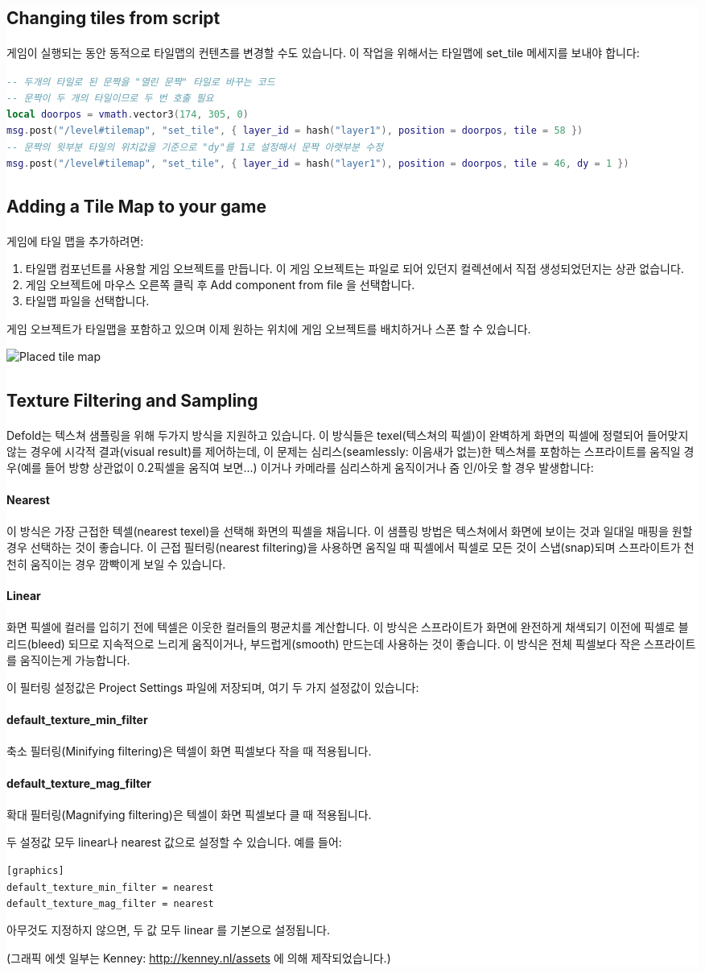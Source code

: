 ## Changing tiles from script
게임이 실행되는 동안 동적으로 타일맵의 컨텐츠를 변경할 수도 있습니다. 이 작업을 위해서는 타일맵에 set_tile 메세지를 보내야 합니다:

```lua
-- 두개의 타일로 된 문짝을 "열린 문짝" 타일로 바꾸는 코드
-- 문짝이 두 개의 타일이므로 두 번 호출 필요
local doorpos = vmath.vector3(174, 305, 0)
msg.post("/level#tilemap", "set_tile", { layer_id = hash("layer1"), position = doorpos, tile = 58 })
-- 문짝의 윗부분 타일의 위치값을 기준으로 "dy"를 1로 설정해서 문짝 아랫부분 수정
msg.post("/level#tilemap", "set_tile", { layer_id = hash("layer1"), position = doorpos, tile = 46, dy = 1 })
```

## Adding a Tile Map to your game
게임에 타일 맵을 추가하려면:

1. 타일맵 컴포넌트를 사용할 게임 오브젝트를 만듭니다. 이 게임 오브젝트는 파일로 되어 있던지 컬렉션에서 직접 생성되었던지는 상관 없습니다.
2. 게임 오브젝트에 마우스 오른쪽 클릭 후 Add component from file 을 선택합니다.
3. 타일맵 파일을 선택합니다.

게임 오브젝트가 타일맵을 포함하고 있으며 이제 원하는 위치에 게임 오브젝트를 배치하거나 스폰 할 수 있습니다.

![Placed tile map](../images/2dgraphics/2dgraphics_tilemap_go.png)

## Texture Filtering and Sampling
Defold는 텍스쳐 샘플링을 위해 두가지 방식을 지원하고 있습니다. 이 방식들은 texel(텍스쳐의 픽셀)이 완벽하게 화면의 픽셀에 정렬되어 들어맞지 않는 경우에 시각적 결과(visual result)를 제어하는데, 이 문제는 심리스(seamlessly: 이음새가 없는)한 텍스쳐를 포함하는 스프라이트를 움직일 경우(예를 들어 방향 상관없이 0.2픽셀을 움직여 보면...) 이거나 카메라를 심리스하게 움직이거나 줌 인/아웃 할 경우 발생합니다:

#### Nearest
이 방식은 가장 근접한 텍셀(nearest texel)을 선택해 화면의 픽셀을 채웁니다. 이 샘플링 방법은 텍스쳐에서 화면에 보이는 것과 일대일 매핑을 원할 경우 선택하는 것이 좋습니다. 이 근접 필터링(nearest filtering)을 사용하면 움직일 때 픽셀에서 픽셀로 모든 것이 스냅(snap)되며 스프라이트가 천천히 움직이는 경우 깜빡이게 보일 수 있습니다.

#### Linear
화면 픽셀에 컬러를 입히기 전에 텍셀은 이웃한 컬러들의 평균치를 계산합니다. 이 방식은 스프라이트가 화면에 완전하게 채색되기 이전에 픽셀로 블리드(bleed) 되므로 지속적으로 느리게 움직이거나, 부드럽게(smooth) 만드는데 사용하는 것이 좋습니다. 이 방식은 전체 픽셀보다 작은 스프라이트를 움직이는게 가능합니다.

이 필터링 설정값은 Project Settings 파일에 저장되며, 여기 두 가지 설정값이 있습니다:

#### default_texture_min_filter
축소 필터링(Minifying filtering)은 텍셀이 화면 픽셀보다 작을 때 적용됩니다.

#### default_texture_mag_filter
확대 필터링(Magnifying filtering)은 텍셀이 화면 픽셀보다 클 때 적용됩니다.

두 설정값 모두 linear나 nearest 값으로 설정할 수 있습니다. 예를 들어:

```
[graphics]
default_texture_min_filter = nearest
default_texture_mag_filter = nearest
```

아무것도 지정하지 않으면, 두 값 모두 linear 를 기본으로 설정됩니다.

(그래픽 에셋 일부는 Kenney: http://kenney.nl/assets 에 의해 제작되었습니다.)
